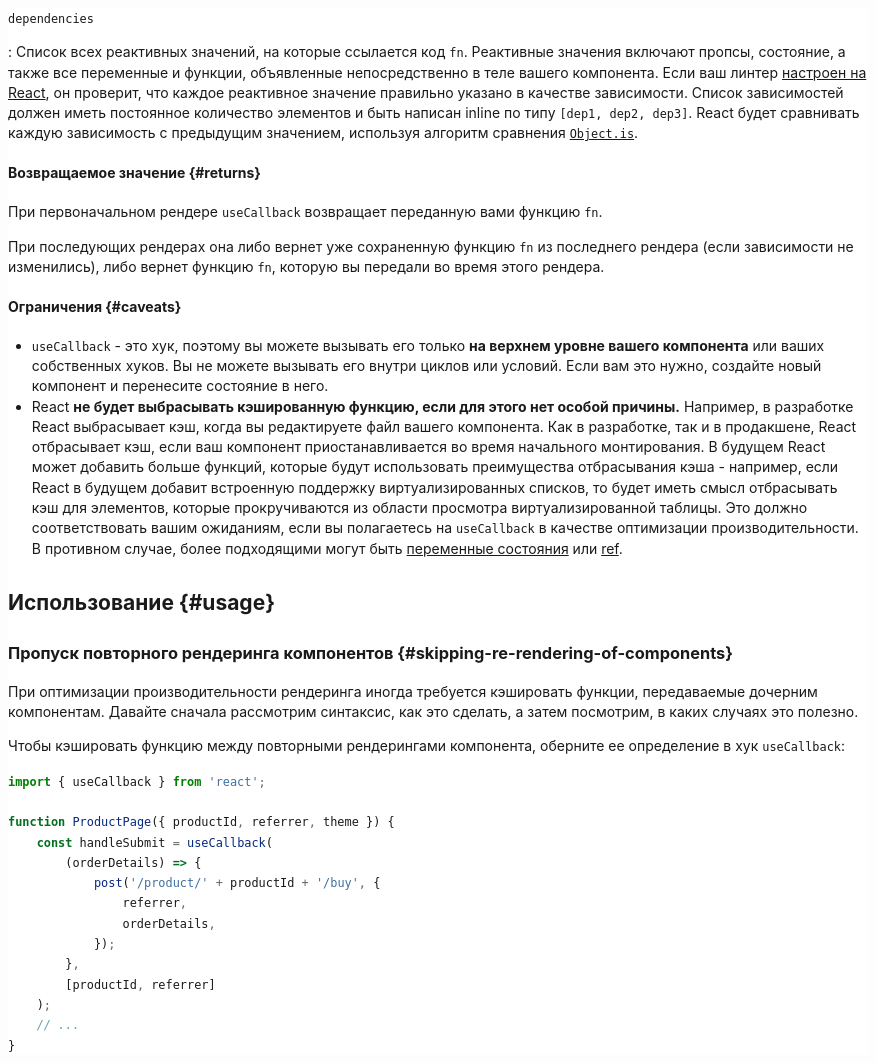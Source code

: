 `dependencies`

: Список всех реактивных значений, на которые ссылается код `fn`. Реактивные значения включают пропсы, состояние, а также все переменные и функции, объявленные непосредственно в теле вашего компонента. Если ваш линтер [настроен на React](../../learn/editor-setup.md), он проверит, что каждое реактивное значение правильно указано в качестве зависимости. Список зависимостей должен иметь постоянное количество элементов и быть написан inline по типу `[dep1, dep2, dep3]`. React будет сравнивать каждую зависимость с предыдущим значением, используя алгоритм сравнения [`Object.is`](https://developer.mozilla.org/docs/Web/JavaScript/Reference/Global_Objects/Object/is).

#### Возвращаемое значение {#returns}

При первоначальном рендере `useCallback` возвращает переданную вами функцию `fn`.

При последующих рендерах она либо вернет уже сохраненную функцию `fn` из последнего рендера (если зависимости не изменились), либо вернет функцию `fn`, которую вы передали во время этого рендера.

#### Ограничения {#caveats}

-   `useCallback` - это хук, поэтому вы можете вызывать его только **на верхнем уровне вашего компонента** или ваших собственных хуков. Вы не можете вызывать его внутри циклов или условий. Если вам это нужно, создайте новый компонент и перенесите состояние в него.
-   React **не будет выбрасывать кэшированную функцию, если для этого нет особой причины.** Например, в разработке React выбрасывает кэш, когда вы редактируете файл вашего компонента. Как в разработке, так и в продакшене, React отбрасывает кэш, если ваш компонент приостанавливается во время начального монтирования. В будущем React может добавить больше функций, которые будут использовать преимущества отбрасывания кэша - например, если React в будущем добавит встроенную поддержку виртуализированных списков, то будет иметь смысл отбрасывать кэш для элементов, которые прокручиваются из области просмотра виртуализированной таблицы. Это должно соответствовать вашим ожиданиям, если вы полагаетесь на `useCallback` в качестве оптимизации производительности. В противном случае, более подходящими могут быть [переменные состояния](useState.md) или [ref](useRef.md).

## Использование {#usage}

### Пропуск повторного рендеринга компонентов {#skipping-re-rendering-of-components}

При оптимизации производительности рендеринга иногда требуется кэшировать функции, передаваемые дочерним компонентам. Давайте сначала рассмотрим синтаксис, как это сделать, а затем посмотрим, в каких случаях это полезно.

Чтобы кэшировать функцию между повторными рендерингами компонента, оберните ее определение в хук `useCallback`:

```js hl_lines="4 11"
import { useCallback } from 'react';

function ProductPage({ productId, referrer, theme }) {
    const handleSubmit = useCallback(
        (orderDetails) => {
            post('/product/' + productId + '/buy', {
                referrer,
                orderDetails,
            });
        },
        [productId, referrer]
    );
    // ...
}
```
